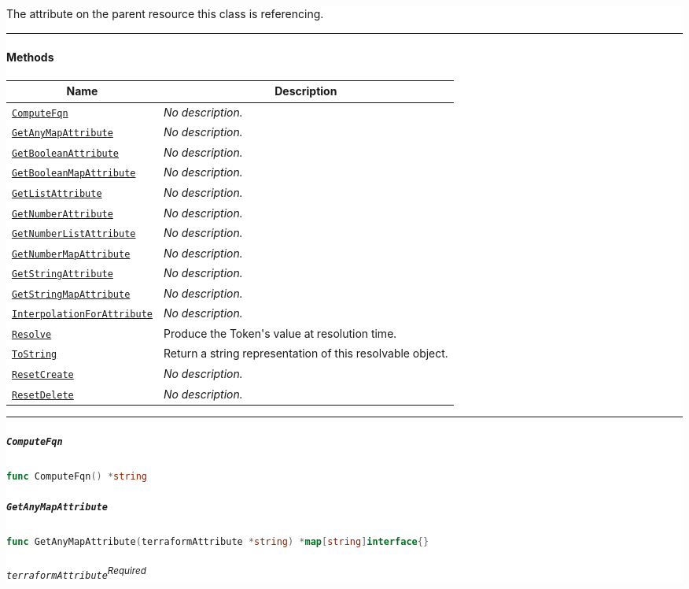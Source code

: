 The attribute on the parent resource this class is referencing.

---

#### Methods <a name="Methods" id="Methods"></a>

| **Name** | **Description** |
| --- | --- |
| <code><a href="#@cdktf/provider-opentelekomcloud.computeVolumeAttachV2.ComputeVolumeAttachV2TimeoutsOutputReference.computeFqn">ComputeFqn</a></code> | *No description.* |
| <code><a href="#@cdktf/provider-opentelekomcloud.computeVolumeAttachV2.ComputeVolumeAttachV2TimeoutsOutputReference.getAnyMapAttribute">GetAnyMapAttribute</a></code> | *No description.* |
| <code><a href="#@cdktf/provider-opentelekomcloud.computeVolumeAttachV2.ComputeVolumeAttachV2TimeoutsOutputReference.getBooleanAttribute">GetBooleanAttribute</a></code> | *No description.* |
| <code><a href="#@cdktf/provider-opentelekomcloud.computeVolumeAttachV2.ComputeVolumeAttachV2TimeoutsOutputReference.getBooleanMapAttribute">GetBooleanMapAttribute</a></code> | *No description.* |
| <code><a href="#@cdktf/provider-opentelekomcloud.computeVolumeAttachV2.ComputeVolumeAttachV2TimeoutsOutputReference.getListAttribute">GetListAttribute</a></code> | *No description.* |
| <code><a href="#@cdktf/provider-opentelekomcloud.computeVolumeAttachV2.ComputeVolumeAttachV2TimeoutsOutputReference.getNumberAttribute">GetNumberAttribute</a></code> | *No description.* |
| <code><a href="#@cdktf/provider-opentelekomcloud.computeVolumeAttachV2.ComputeVolumeAttachV2TimeoutsOutputReference.getNumberListAttribute">GetNumberListAttribute</a></code> | *No description.* |
| <code><a href="#@cdktf/provider-opentelekomcloud.computeVolumeAttachV2.ComputeVolumeAttachV2TimeoutsOutputReference.getNumberMapAttribute">GetNumberMapAttribute</a></code> | *No description.* |
| <code><a href="#@cdktf/provider-opentelekomcloud.computeVolumeAttachV2.ComputeVolumeAttachV2TimeoutsOutputReference.getStringAttribute">GetStringAttribute</a></code> | *No description.* |
| <code><a href="#@cdktf/provider-opentelekomcloud.computeVolumeAttachV2.ComputeVolumeAttachV2TimeoutsOutputReference.getStringMapAttribute">GetStringMapAttribute</a></code> | *No description.* |
| <code><a href="#@cdktf/provider-opentelekomcloud.computeVolumeAttachV2.ComputeVolumeAttachV2TimeoutsOutputReference.interpolationForAttribute">InterpolationForAttribute</a></code> | *No description.* |
| <code><a href="#@cdktf/provider-opentelekomcloud.computeVolumeAttachV2.ComputeVolumeAttachV2TimeoutsOutputReference.resolve">Resolve</a></code> | Produce the Token's value at resolution time. |
| <code><a href="#@cdktf/provider-opentelekomcloud.computeVolumeAttachV2.ComputeVolumeAttachV2TimeoutsOutputReference.toString">ToString</a></code> | Return a string representation of this resolvable object. |
| <code><a href="#@cdktf/provider-opentelekomcloud.computeVolumeAttachV2.ComputeVolumeAttachV2TimeoutsOutputReference.resetCreate">ResetCreate</a></code> | *No description.* |
| <code><a href="#@cdktf/provider-opentelekomcloud.computeVolumeAttachV2.ComputeVolumeAttachV2TimeoutsOutputReference.resetDelete">ResetDelete</a></code> | *No description.* |

---

##### `ComputeFqn` <a name="ComputeFqn" id="@cdktf/provider-opentelekomcloud.computeVolumeAttachV2.ComputeVolumeAttachV2TimeoutsOutputReference.computeFqn"></a>

```go
func ComputeFqn() *string
```

##### `GetAnyMapAttribute` <a name="GetAnyMapAttribute" id="@cdktf/provider-opentelekomcloud.computeVolumeAttachV2.ComputeVolumeAttachV2TimeoutsOutputReference.getAnyMapAttribute"></a>

```go
func GetAnyMapAttribute(terraformAttribute *string) *map[string]interface{}
```

###### `terraformAttribute`<sup>Required</sup> <a name="terraformAttribute" id="@cdktf/provider-opentelekomcloud.computeVolumeAttachV2.ComputeVolumeAttachV2TimeoutsOutputReference.getAnyMapAttribute.parameter.terraformAttribute"></a>
